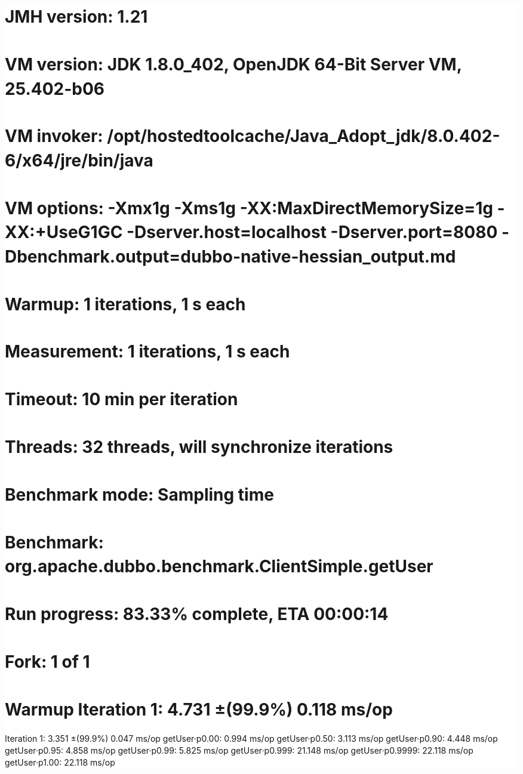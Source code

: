 
# JMH version: 1.21
# VM version: JDK 1.8.0_402, OpenJDK 64-Bit Server VM, 25.402-b06
# VM invoker: /opt/hostedtoolcache/Java_Adopt_jdk/8.0.402-6/x64/jre/bin/java
# VM options: -Xmx1g -Xms1g -XX:MaxDirectMemorySize=1g -XX:+UseG1GC -Dserver.host=localhost -Dserver.port=8080 -Dbenchmark.output=dubbo-native-hessian_output.md
# Warmup: 1 iterations, 1 s each
# Measurement: 1 iterations, 1 s each
# Timeout: 10 min per iteration
# Threads: 32 threads, will synchronize iterations
# Benchmark mode: Sampling time
# Benchmark: org.apache.dubbo.benchmark.ClientSimple.getUser

# Run progress: 83.33% complete, ETA 00:00:14
# Fork: 1 of 1
# Warmup Iteration   1: 4.731 ±(99.9%) 0.118 ms/op
Iteration   1: 3.351 ±(99.9%) 0.047 ms/op
                 getUser·p0.00:   0.994 ms/op
                 getUser·p0.50:   3.113 ms/op
                 getUser·p0.90:   4.448 ms/op
                 getUser·p0.95:   4.858 ms/op
                 getUser·p0.99:   5.825 ms/op
                 getUser·p0.999:  21.148 ms/op
                 getUser·p0.9999: 22.118 ms/op
                 getUser·p1.00:   22.118 ms/op


